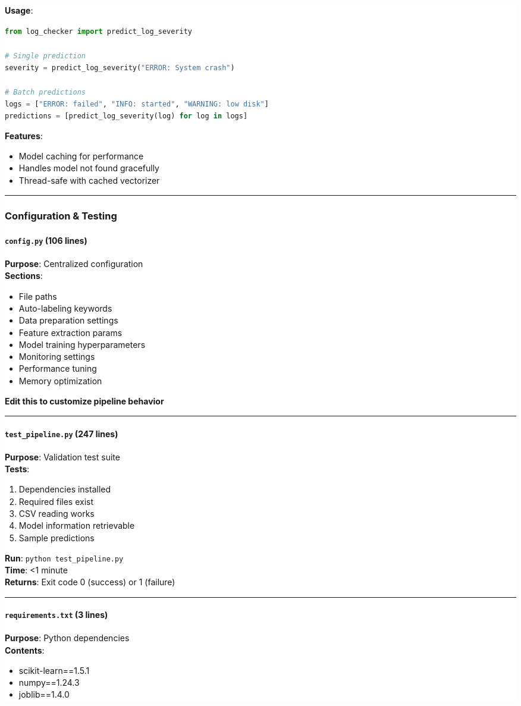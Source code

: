 **Usage**:
```python
from log_checker import predict_log_severity

# Single prediction
severity = predict_log_severity("ERROR: System crash")

# Batch predictions
logs = ["ERROR: failed", "INFO: started", "WARNING: low disk"]
predictions = [predict_log_severity(log) for log in logs]
```

**Features**:
- Model caching for performance
- Handles model not found gracefully
- Thread-safe with cached vectorizer

---

### Configuration & Testing

#### `config.py` (106 lines)
**Purpose**: Centralized configuration  
**Sections**:
- File paths
- Auto-labeling keywords
- Data preparation settings
- Feature extraction params
- Model training hyperparameters
- Monitoring settings
- Performance tuning
- Memory optimization

**Edit this to customize pipeline behavior**

---

#### `test_pipeline.py` (247 lines)
**Purpose**: Validation test suite  
**Tests**:
1. Dependencies installed
2. Required files exist
3. CSV reading works
4. Model information retrievable
5. Sample predictions

**Run**: `python test_pipeline.py`  
**Time**: <1 minute  
**Returns**: Exit code 0 (success) or 1 (failure)

---

#### `requirements.txt` (3 lines)
**Purpose**: Python dependencies  
**Contents**:
- scikit-learn==1.5.1
- numpy==1.24.3
- joblib==1.4.0
